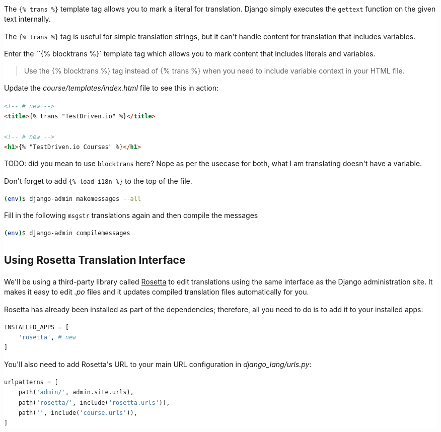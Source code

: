 The `{% trans %}` template tag allows you to mark a literal for translation. Django simply executes the `gettext` function on the given text internally.

The `{% trans %}` tag is useful for simple translation strings, but it can't handle content for translation that includes variables.

Enter the ``{% blocktrans %}` template tag which allows you to mark content that includes literals and variables.

> Use the {% blocktrans %} tag instead of {% trans %} when you need to include variable context in your HTML file.

Update the _course/templates/index.html_ file to see this in action:

```html
<!-- # new -->
<title>{% trans "TestDriven.io" %}</title>

<!-- # new -->
<h1>{% "TestDriven.io Courses" %}</h1>
```

TODO: did you mean to use `blocktrans` here? Nope as per the usecase for both, what I am translating doesn't have a variable.

Don't forget to add `{% load i18n %}` to the top of the file.

```bash
(env)$ django-admin makemessages --all
```

Fill in the following `msgstr` translations again and then compile the messages

```bash
(env)$ django-admin compilemessages
```

## Using Rosetta Translation Interface

We'll be using a third-party library called [Rosetta](https://github.com/mbi/django-rosetta) to edit translations using the same interface as the Django administration site. It makes it easy to edit _.po_ files and it updates compiled translation files automatically for you.

Rosetta has already been installed as part of the dependencies; therefore, all you need to do is to add it to your installed apps:

```py
INSTALLED_APPS = [
    'rosetta', # new
]
```

You'll also need to add Rosetta's URL to your main URL configuration in _django_lang/urls.py_:

```python
urlpatterns = [
    path('admin/', admin.site.urls),
    path('rosetta/', include('rosetta.urls')),
    path('', include('course.urls')),
]
```
